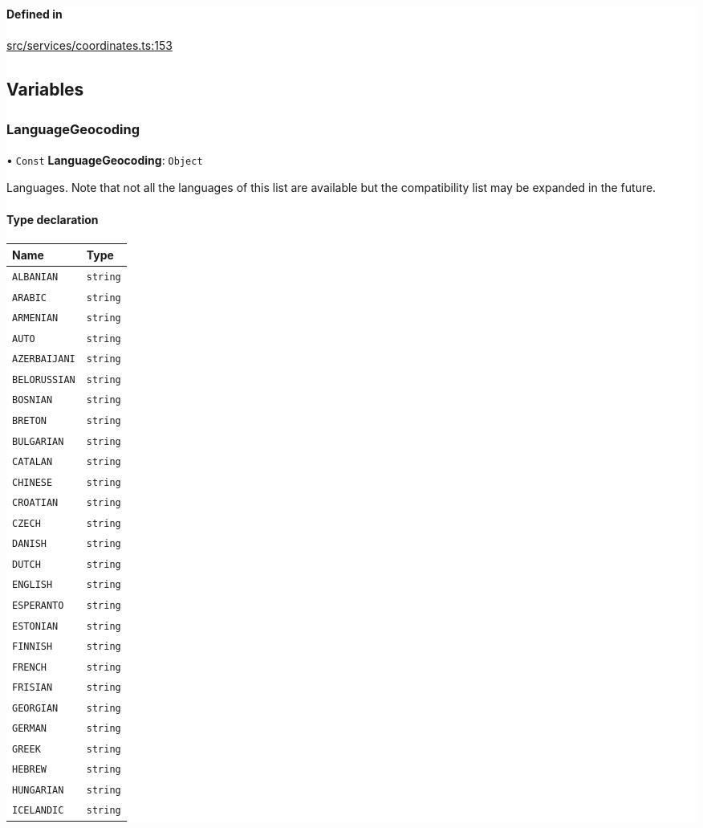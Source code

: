 #### Defined in

[src/services/coordinates.ts:153](https://github.com/maptiler/maptiler-client-js/blob/7487334/src/services/coordinates.ts#L153)

## Variables

### LanguageGeocoding

• `Const` **LanguageGeocoding**: `Object`

Languages. Note that not all the languages of this list are available but the compatibility list may be expanded in the future.

#### Type declaration

| Name | Type |
| :------ | :------ |
| `ALBANIAN` | `string` |
| `ARABIC` | `string` |
| `ARMENIAN` | `string` |
| `AUTO` | `string` |
| `AZERBAIJANI` | `string` |
| `BELORUSSIAN` | `string` |
| `BOSNIAN` | `string` |
| `BRETON` | `string` |
| `BULGARIAN` | `string` |
| `CATALAN` | `string` |
| `CHINESE` | `string` |
| `CROATIAN` | `string` |
| `CZECH` | `string` |
| `DANISH` | `string` |
| `DUTCH` | `string` |
| `ENGLISH` | `string` |
| `ESPERANTO` | `string` |
| `ESTONIAN` | `string` |
| `FINNISH` | `string` |
| `FRENCH` | `string` |
| `FRISIAN` | `string` |
| `GEORGIAN` | `string` |
| `GERMAN` | `string` |
| `GREEK` | `string` |
| `HEBREW` | `string` |
| `HUNGARIAN` | `string` |
| `ICELANDIC` | `string` |